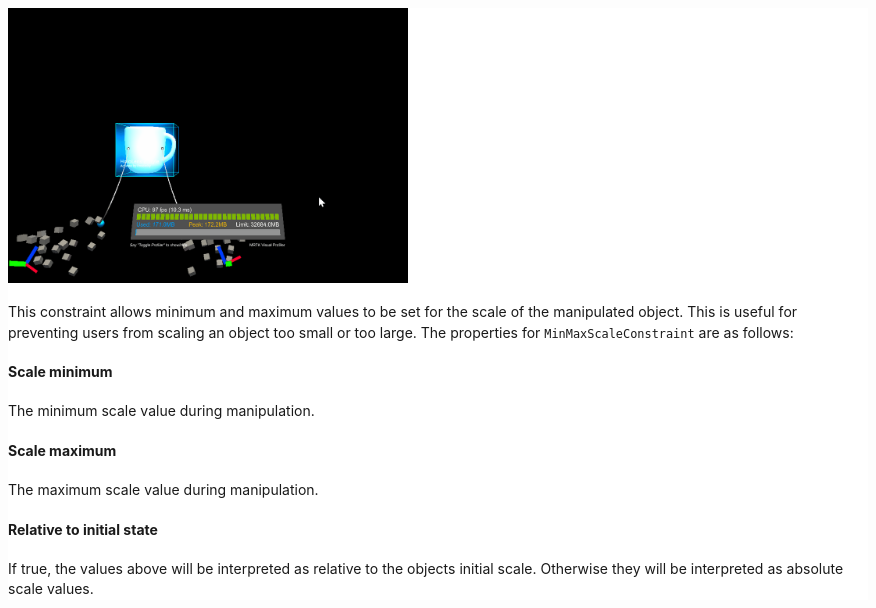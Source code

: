 <img src="Images/ObjectManipulator/MRTK_Constraint_MinMaxScale.gif" width="400" alt="Constraint Min Max Scale">

This constraint allows minimum and maximum values to be set for the scale of the manipulated object. This is useful for preventing users from scaling an object too small or too large. The properties for `MinMaxScaleConstraint` are as follows:

#### Scale minimum

The minimum scale value during manipulation.

#### Scale maximum

The maximum scale value during manipulation.

#### Relative to initial state

If true, the values above will be interpreted as relative to the objects initial scale. Otherwise they will be interpreted as absolute scale values.
